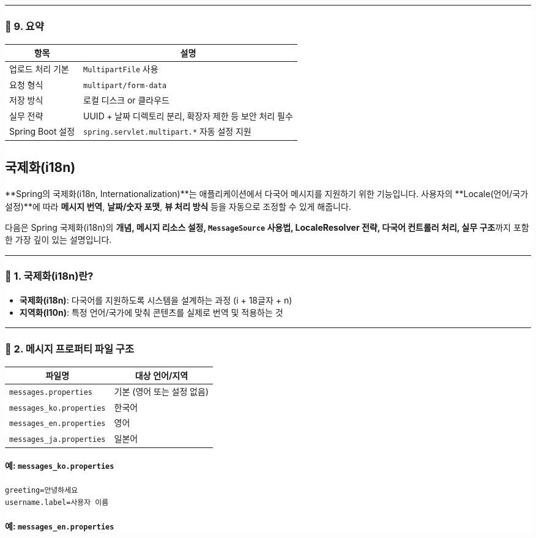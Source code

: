 ------

### 📌 9. 요약

| 항목             | 설명                                                     |
| ---------------- | -------------------------------------------------------- |
| 업로드 처리 기본 | `MultipartFile` 사용                                     |
| 요청 형식        | `multipart/form-data`                                    |
| 저장 방식        | 로컬 디스크 or 클라우드                                  |
| 실무 전략        | UUID + 날짜 디렉토리 분리, 확장자 제한 등 보안 처리 필수 |
| Spring Boot 설정 | `spring.servlet.multipart.*` 자동 설정 지원              |

## 국제화(i18n)

**Spring의 국제화(i18n, Internationalization)**는 애플리케이션에서 다국어 메시지를 지원하기 위한 기능입니다.
 사용자의 **Locale(언어/국가 설정)**에 따라 **메시지 번역**, **날짜/숫자 포맷**, **뷰 처리 방식** 등을 자동으로 조정할 수 있게 해줍니다.

다음은 Spring 국제화(i18n)의 **개념, 메시지 리소스 설정, `MessageSource` 사용법, LocaleResolver 전략, 다국어 컨트롤러 처리, 실무 구조**까지 포함한 가장 깊이 있는 설명입니다.

------

### 📘 1. 국제화(i18n)란?

- **국제화(i18n)**: 다국어를 지원하도록 시스템을 설계하는 과정 (i + 18글자 + n)
- **지역화(l10n)**: 특정 언어/국가에 맞춰 콘텐츠를 실제로 번역 및 적용하는 것

------

### 🧱 2. 메시지 프로퍼티 파일 구조

| 파일명                   | 대상 언어/지역             |
| ------------------------ | -------------------------- |
| `messages.properties`    | 기본 (영어 또는 설정 없음) |
| `messages_ko.properties` | 한국어                     |
| `messages_en.properties` | 영어                       |
| `messages_ja.properties` | 일본어                     |

#### 예: `messages_ko.properties`

```
greeting=안녕하세요
username.label=사용자 이름
```

#### 예: `messages_en.properties`
